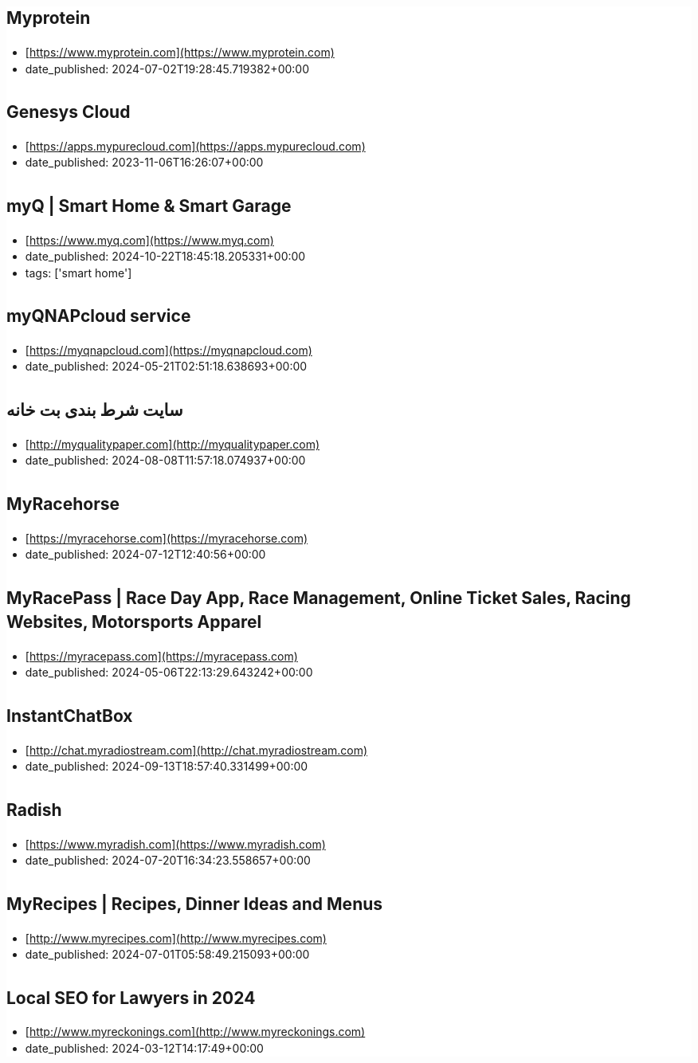  ## Myprotein
 - [https://www.myprotein.com](https://www.myprotein.com)
 - date_published: 2024-07-02T19:28:45.719382+00:00

 ## Genesys Cloud
 - [https://apps.mypurecloud.com](https://apps.mypurecloud.com)
 - date_published: 2023-11-06T16:26:07+00:00

 ## myQ | Smart Home & Smart Garage
 - [https://www.myq.com](https://www.myq.com)
 - date_published: 2024-10-22T18:45:18.205331+00:00
 - tags: ['smart home']

 ## myQNAPcloud service
 - [https://myqnapcloud.com](https://myqnapcloud.com)
 - date_published: 2024-05-21T02:51:18.638693+00:00

 ## سايت شرط بندی بت خانه
 - [http://myqualitypaper.com](http://myqualitypaper.com)
 - date_published: 2024-08-08T11:57:18.074937+00:00

 ## MyRacehorse
 - [https://myracehorse.com](https://myracehorse.com)
 - date_published: 2024-07-12T12:40:56+00:00

 ## MyRacePass | Race Day App, Race Management, Online Ticket Sales, Racing Websites, Motorsports Apparel
 - [https://myracepass.com](https://myracepass.com)
 - date_published: 2024-05-06T22:13:29.643242+00:00

 ## InstantChatBox
 - [http://chat.myradiostream.com](http://chat.myradiostream.com)
 - date_published: 2024-09-13T18:57:40.331499+00:00

 ## Radish
 - [https://www.myradish.com](https://www.myradish.com)
 - date_published: 2024-07-20T16:34:23.558657+00:00

 ## MyRecipes | Recipes, Dinner Ideas and Menus
 - [http://www.myrecipes.com](http://www.myrecipes.com)
 - date_published: 2024-07-01T05:58:49.215093+00:00

 ## Local SEO for Lawyers in 2024
 - [http://www.myreckonings.com](http://www.myreckonings.com)
 - date_published: 2024-03-12T14:17:49+00:00
